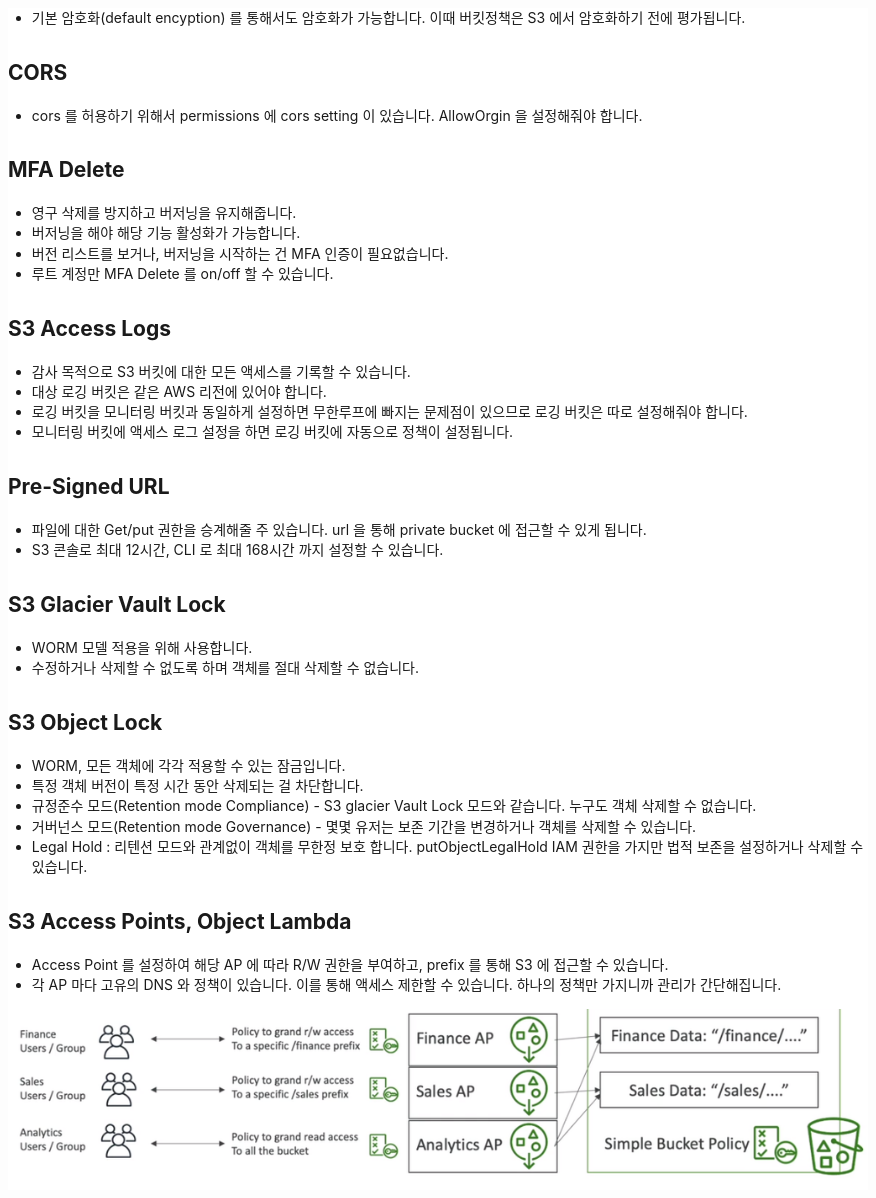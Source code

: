 - 기본 암호화(default encyption) 를 통해서도 암호화가 가능합니다. 이때 버킷정책은 S3 에서 암호화하기 전에 평가됩니다.

## CORS

- cors 를 허용하기 위해서 permissions 에 cors setting 이 있습니다. AllowOrgin 을 설정해줘야 합니다.

## MFA Delete

- 영구 삭제를 방지하고 버저닝을 유지해줍니다.
- 버저닝을 해야 해당 기능 활성화가 가능합니다.
- 버전 리스트를 보거나, 버저닝을 시작하는 건 MFA 인증이 필요없습니다.
- 루트 계정만 MFA Delete 를 on/off 할 수 있습니다.

## S3 Access Logs

- 감사 목적으로 S3 버킷에 대한 모든 액세스를 기록할 수 있습니다.
- 대상 로깅 버킷은 같은 AWS 리전에 있어야 합니다.
- 로깅 버킷을 모니터링 버킷과 동일하게 설정하면 무한루프에 빠지는 문제점이 있으므로 로깅 버킷은 따로 설정해줘야 합니다.
- 모니터링 버킷에 액세스 로그 설정을 하면 로깅 버킷에 자동으로 정책이 설정됩니다.

## Pre-Signed URL

- 파일에 대한 Get/put 권한을 승계해줄 주 있습니다. url 을 통해 private bucket 에 접근할 수 있게 됩니다. 
- S3 콘솔로 최대 12시간, CLI 로 최대 168시간 까지 설정할 수 있습니다.

## S3 Glacier Vault Lock

- WORM 모델 적용을 위해 사용합니다.
- 수정하거나 삭제할 수 없도록 하며 객체를 절대 삭제할 수 없습니다.

## S3 Object Lock

- WORM, 모든 객체에 각각 적용할 수 있는 잠금입니다.
- 특정 객체 버전이 특정 시간 동안 삭제되는 걸 차단합니다.
- 규정준수 모드(Retention mode Compliance) - S3 glacier Vault Lock 모드와 같습니다. 누구도 객체 삭제할 수 없습니다.
- 거버넌스 모드(Retention mode Governance) - 몇몇 유저는 보존 기간을 변경하거나 객체를 삭제할 수 있습니다.
- Legal Hold :  리텐션 모드와 관계없이 객체를 무한정 보호 합니다. putObjectLegalHold IAM 권한을 가지만 법적 보존을 설정하거나 삭제할 수 있습니다.

## S3 Access Points, Object Lambda

- Access Point 를 설정하여 해당 AP 에 따라 R/W 권한을 부여하고, prefix 를 통해 S3 에 접근할 수 있습니다.
- 각 AP 마다 고유의 DNS 와 정책이 있습니다. 이를 통해 액세스 제한할 수 있습니다. 하나의 정책만 가지니까 관리가 간단해집니다.

![image-20230602120643023](../../images/정리본/image-20230602120643023.png)
